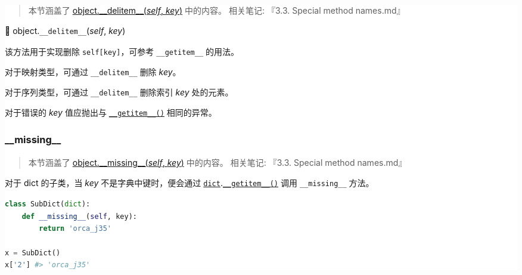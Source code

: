 > 本节涵盖了 [object.\_\_delitem\_\_(*self*, *key*)](https://docs.python.org/3.7/reference/datamodel.html#object.__delitem__) 中的内容。
> 相关笔记: 『3.3. Special method names.md』

🔨 object.`__delitem__`(*self*, *key*)

该方法用于实现删除 `self[key]`，可参考 `__getitem__` 的用法。

对于映射类型，可通过 `__delitem__` 删除 *key*。

对于序列类型，可通过 `__delitem__` 删除索引 *key* 处的元素。

对于错误的 *key* 值应抛出与 [`__getitem__()`](https://docs.python.org/3.7/reference/datamodel.html#object.__getitem__) 相同的异常。

### \_\_missing\_\_

> 本节涵盖了 [object.\_\_missing\_\_(*self*, *key*)](https://docs.python.org/3.7/reference/datamodel.html#object.__missing__) 中的内容。
> 相关笔记: 『3.3. Special method names.md』

对于 dict 的子类，当 *key* 不是字典中键时，便会通过 [`dict`](https://docs.python.org/3.7/library/stdtypes.html#dict).[`__getitem__()`](https://docs.python.org/3.7/reference/datamodel.html#object.__getitem__) 调用 `__missing__` 方法。

```python
class SubDict(dict):
    def __missing__(self, key):
        return 'orca_j35'

x = SubDict()
x['2'] #> 'orca_j35'
```

